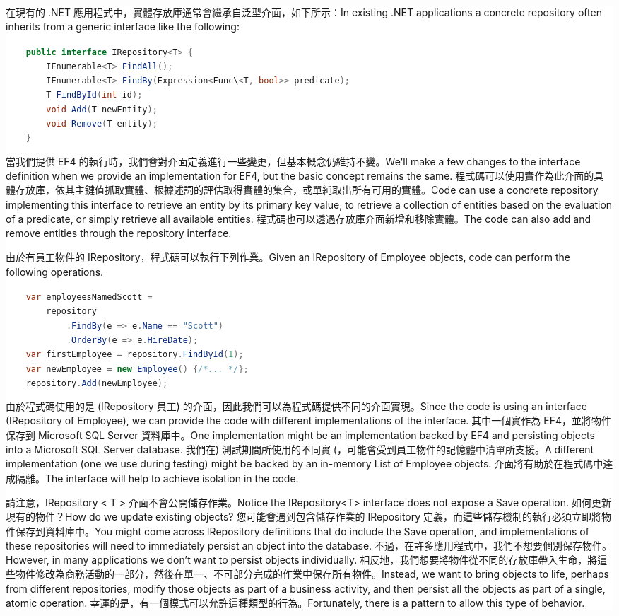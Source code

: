 <span data-ttu-id="6b4c0-175">在現有的 .NET 應用程式中，實體存放庫通常會繼承自泛型介面，如下所示：</span><span class="sxs-lookup"><span data-stu-id="6b4c0-175">In existing .NET applications a concrete repository often inherits from a generic interface like the following:</span></span>

``` csharp
    public interface IRepository<T> {       
        IEnumerable<T> FindAll();
        IEnumerable<T> FindBy(Expression<Func\<T, bool>> predicate);
        T FindById(int id);
        void Add(T newEntity);
        void Remove(T entity);
    }
```

<span data-ttu-id="6b4c0-176">當我們提供 EF4 的執行時，我們會對介面定義進行一些變更，但基本概念仍維持不變。</span><span class="sxs-lookup"><span data-stu-id="6b4c0-176">We’ll make a few changes to the interface definition when we provide an implementation for EF4, but the basic concept remains the same.</span></span> <span data-ttu-id="6b4c0-177">程式碼可以使用實作為此介面的具體存放庫，依其主鍵值抓取實體、根據述詞的評估取得實體的集合，或單純取出所有可用的實體。</span><span class="sxs-lookup"><span data-stu-id="6b4c0-177">Code can use a concrete repository implementing this interface to retrieve an entity by its primary key value, to retrieve a collection of entities based on the evaluation of a predicate, or simply retrieve all available entities.</span></span> <span data-ttu-id="6b4c0-178">程式碼也可以透過存放庫介面新增和移除實體。</span><span class="sxs-lookup"><span data-stu-id="6b4c0-178">The code can also add and remove entities through the repository interface.</span></span>

<span data-ttu-id="6b4c0-179">由於有員工物件的 IRepository，程式碼可以執行下列作業。</span><span class="sxs-lookup"><span data-stu-id="6b4c0-179">Given an IRepository of Employee objects, code can perform the following operations.</span></span>

``` csharp
    var employeesNamedScott =
        repository
            .FindBy(e => e.Name == "Scott")
            .OrderBy(e => e.HireDate);
    var firstEmployee = repository.FindById(1);
    var newEmployee = new Employee() {/*... */};
    repository.Add(newEmployee);
```

<span data-ttu-id="6b4c0-180">由於程式碼使用的是 (IRepository 員工) 的介面，因此我們可以為程式碼提供不同的介面實現。</span><span class="sxs-lookup"><span data-stu-id="6b4c0-180">Since the code is using an interface (IRepository of Employee), we can provide the code with different implementations of the interface.</span></span> <span data-ttu-id="6b4c0-181">其中一個實作為 EF4，並將物件保存到 Microsoft SQL Server 資料庫中。</span><span class="sxs-lookup"><span data-stu-id="6b4c0-181">One implementation might be an implementation backed by EF4 and persisting objects into a Microsoft SQL Server database.</span></span> <span data-ttu-id="6b4c0-182">我們在) 測試期間所使用的不同實 (，可能會受到員工物件的記憶體中清單所支援。</span><span class="sxs-lookup"><span data-stu-id="6b4c0-182">A different implementation (one we use during testing) might be backed by an in-memory List of Employee objects.</span></span> <span data-ttu-id="6b4c0-183">介面將有助於在程式碼中達成隔離。</span><span class="sxs-lookup"><span data-stu-id="6b4c0-183">The interface will help to achieve isolation in the code.</span></span>

<span data-ttu-id="6b4c0-184">請注意，IRepository &lt; T &gt; 介面不會公開儲存作業。</span><span class="sxs-lookup"><span data-stu-id="6b4c0-184">Notice the IRepository&lt;T&gt; interface does not expose a Save operation.</span></span> <span data-ttu-id="6b4c0-185">如何更新現有的物件？</span><span class="sxs-lookup"><span data-stu-id="6b4c0-185">How do we update existing objects?</span></span> <span data-ttu-id="6b4c0-186">您可能會遇到包含儲存作業的 IRepository 定義，而這些儲存機制的執行必須立即將物件保存到資料庫中。</span><span class="sxs-lookup"><span data-stu-id="6b4c0-186">You might come across IRepository definitions that do include the Save operation, and implementations of these repositories will need to immediately persist an object into the database.</span></span> <span data-ttu-id="6b4c0-187">不過，在許多應用程式中，我們不想要個別保存物件。</span><span class="sxs-lookup"><span data-stu-id="6b4c0-187">However, in many applications we don’t want to persist objects individually.</span></span> <span data-ttu-id="6b4c0-188">相反地，我們想要將物件從不同的存放庫帶入生命，將這些物件修改為商務活動的一部分，然後在單一、不可部分完成的作業中保存所有物件。</span><span class="sxs-lookup"><span data-stu-id="6b4c0-188">Instead, we want to bring objects to life, perhaps from different repositories, modify those objects as part of a business activity, and then persist all the objects as part of a single, atomic operation.</span></span> <span data-ttu-id="6b4c0-189">幸運的是，有一個模式可以允許這種類型的行為。</span><span class="sxs-lookup"><span data-stu-id="6b4c0-189">Fortunately, there is a pattern to allow this type of behavior.</span></span>
